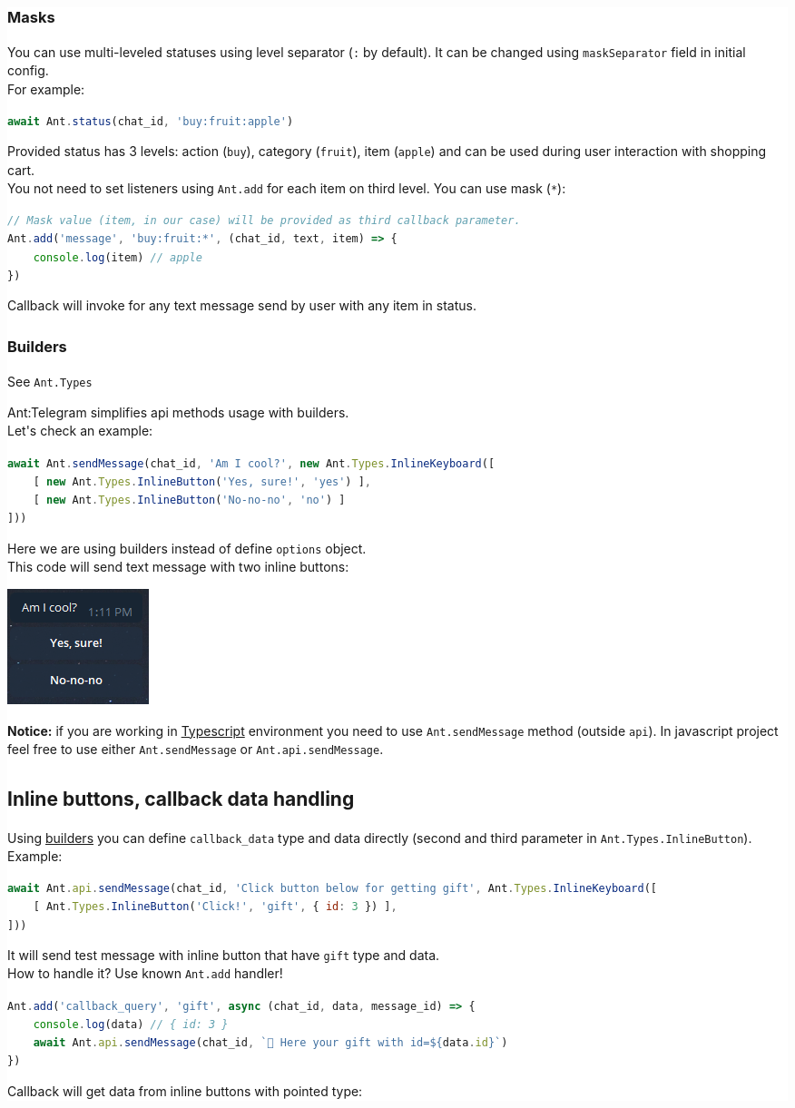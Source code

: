 
### Masks 

You can use multi-leveled statuses using level separator (`:` by default). It can be changed using `maskSeparator` field in initial config.   
For example: 
```js
await Ant.status(chat_id, 'buy:fruit:apple')
```
Provided status has 3 levels: action (`buy`), category (`fruit`), item (`apple`) and can be used during user interaction  with shopping cart.  
You not need to set listeners using `Ant.add` for each item on third level. You can use mask (`*`):
```js
// Mask value (item, in our case) will be provided as third callback parameter.
Ant.add('message', 'buy:fruit:*', (chat_id, text, item) => {
    console.log(item) // apple
})
```
Callback will invoke for any text message send by user with any item in status.

### Builders ### 
See `Ant.Types`

Ant:Telegram simplifies api methods usage with builders.  
Let's check an example:
```js
await Ant.sendMessage(chat_id, 'Am I cool?', new Ant.Types.InlineKeyboard([
    [ new Ant.Types.InlineButton('Yes, sure!', 'yes') ],
    [ new Ant.Types.InlineButton('No-no-no', 'no') ]
]))
```
Here we are using builders instead of define `options` object.  
This code will send text message with two inline buttons:  

<img src="assets/chat_02.png">

**Notice:** if you are working in [Typescript](https://www.typescriptlang.org/) environment you need to use `Ant.sendMessage` method (outside `api`). In javascript project feel free to use either `Ant.sendMessage` or `Ant.api.sendMessage`.


## Inline buttons, callback data handling ##
Using [builders](#Builders) you can define `callback_data` type and data directly (second and third parameter in `Ant.Types.InlineButton`).  
Example:
```js
await Ant.api.sendMessage(chat_id, 'Click button below for getting gift', Ant.Types.InlineKeyboard([
    [ Ant.Types.InlineButton('Click!', 'gift', { id: 3 }) ],
]))
```
It will send test message with inline button that have `gift` type and data.  
How to handle it? Use known `Ant.add` handler!
```js
Ant.add('callback_query', 'gift', async (chat_id, data, message_id) => {
    console.log(data) // { id: 3 }
    await Ant.api.sendMessage(chat_id, `🎁 Here your gift with id=${data.id}`)
})
```
Callback will get data from inline buttons with pointed type:  